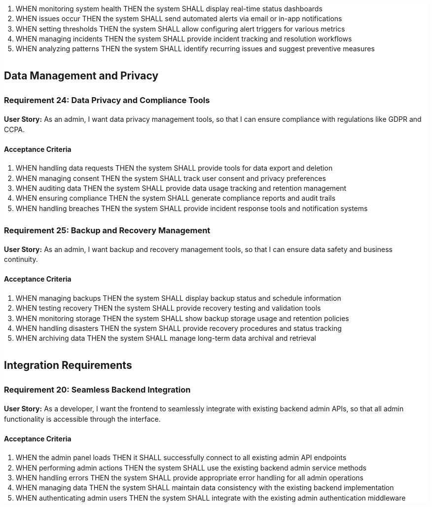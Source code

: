 1. WHEN monitoring system health THEN the system SHALL display real-time status dashboards
2. WHEN issues occur THEN the system SHALL send automated alerts via email or in-app notifications
3. WHEN setting thresholds THEN the system SHALL allow configuring alert triggers for various metrics
4. WHEN managing incidents THEN the system SHALL provide incident tracking and resolution workflows
5. WHEN analyzing patterns THEN the system SHALL identify recurring issues and suggest preventive measures

## Data Management and Privacy

### Requirement 24: Data Privacy and Compliance Tools

**User Story:** As an admin, I want data privacy management tools, so that I can ensure compliance with regulations like GDPR and CCPA.

#### Acceptance Criteria

1. WHEN handling data requests THEN the system SHALL provide tools for data export and deletion
2. WHEN managing consent THEN the system SHALL track user consent and privacy preferences
3. WHEN auditing data THEN the system SHALL provide data usage tracking and retention management
4. WHEN ensuring compliance THEN the system SHALL generate compliance reports and audit trails
5. WHEN handling breaches THEN the system SHALL provide incident response tools and notification systems

### Requirement 25: Backup and Recovery Management

**User Story:** As an admin, I want backup and recovery management tools, so that I can ensure data safety and business continuity.

#### Acceptance Criteria

1. WHEN managing backups THEN the system SHALL display backup status and schedule information
2. WHEN testing recovery THEN the system SHALL provide recovery testing and validation tools
3. WHEN monitoring storage THEN the system SHALL show backup storage usage and retention policies
4. WHEN handling disasters THEN the system SHALL provide recovery procedures and status tracking
5. WHEN archiving data THEN the system SHALL manage long-term data archival and retrieval

## Integration Requirements

### Requirement 20: Seamless Backend Integration

**User Story:** As a developer, I want the frontend to seamlessly integrate with existing backend admin APIs, so that all admin functionality is accessible through the interface.

#### Acceptance Criteria

1. WHEN the admin panel loads THEN it SHALL successfully connect to all existing admin API endpoints
2. WHEN performing admin actions THEN the system SHALL use the existing backend admin service methods
3. WHEN handling errors THEN the system SHALL provide appropriate error handling for all admin operations
4. WHEN managing data THEN the system SHALL maintain data consistency with the existing backend implementation
5. WHEN authenticating admin users THEN the system SHALL integrate with the existing admin authentication middleware
